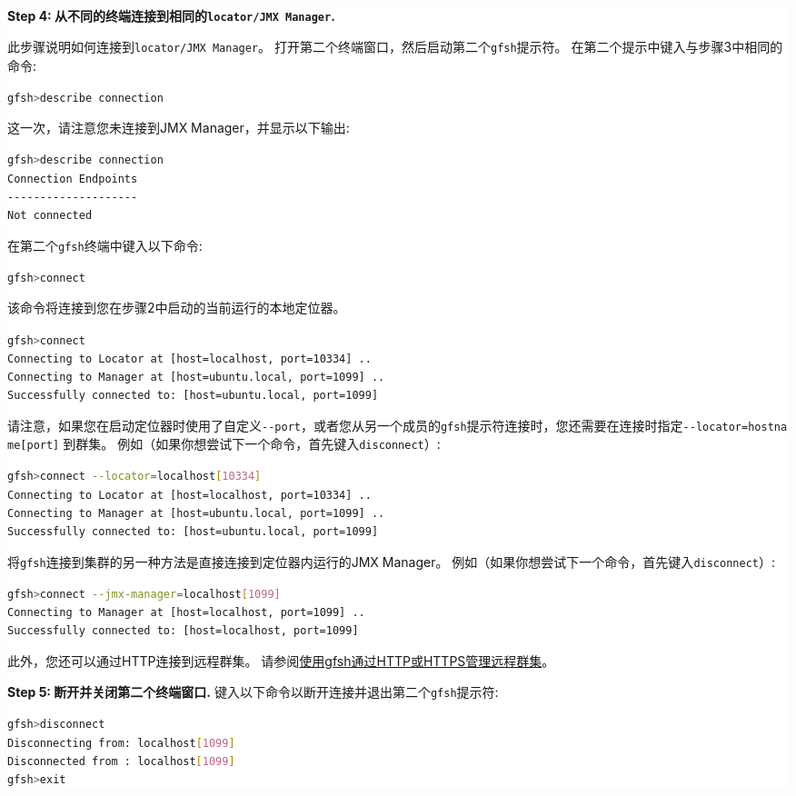 **Step 4: 从不同的终端连接到相同的`locator/JMX Manager`.**

此步骤说明如何连接到`locator/JMX Manager`。 打开第二个终端窗口，然后启动第二个`gfsh`提示符。 在第二个提示中键入与步骤3中相同的命令:

```bash
gfsh>describe connection
```

这一次，请注意您未连接到JMX Manager，并显示以下输出:

```bash
gfsh>describe connection
Connection Endpoints
--------------------
Not connected
```

在第二个`gfsh`终端中键入以下命令:

```bash
gfsh>connect
```

该命令将连接到您在步骤2中启动的当前运行的本地定位器。

```bash
gfsh>connect
Connecting to Locator at [host=localhost, port=10334] ..
Connecting to Manager at [host=ubuntu.local, port=1099] ..
Successfully connected to: [host=ubuntu.local, port=1099]
```

请注意，如果您在启动定位器时使用了自定义`--port`，或者您从另一个成员的`gfsh`提示符连接时，您还需要在连接时指定`--locator=hostname[port]` 到群集。 例如（如果你想尝试下一个命令，首先键入`disconnect`）:

```bash
gfsh>connect --locator=localhost[10334]
Connecting to Locator at [host=localhost, port=10334] ..
Connecting to Manager at [host=ubuntu.local, port=1099] ..
Successfully connected to: [host=ubuntu.local, port=1099]
```

将`gfsh`连接到集群的另一种方法是直接连接到定位器内运行的JMX Manager。 例如（如果你想尝试下一个命令，首先键入`disconnect`）:

```bash
gfsh>connect --jmx-manager=localhost[1099]
Connecting to Manager at [host=localhost, port=1099] ..
Successfully connected to: [host=localhost, port=1099]
```

此外，您还可以通过HTTP连接到远程群集。 请参阅[使用gfsh通过HTTP或HTTPS管理远程群集](https://geode.apache.org/docs/guide/17/configuring/cluster_config/gfsh_remote.html)。

**Step 5: 断开并关闭第二个终端窗口.** 键入以下命令以断开连接并退出第二个`gfsh`提示符:

```bash
gfsh>disconnect
Disconnecting from: localhost[1099]
Disconnected from : localhost[1099]
gfsh>exit
```
